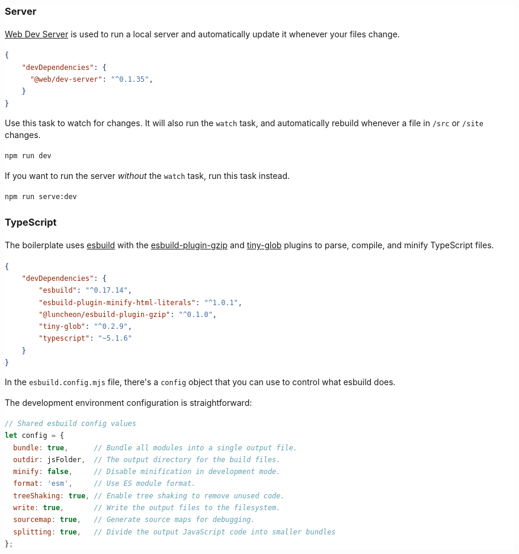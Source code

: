 
### Server

[Web Dev Server](https://modern-web.dev/docs/dev-server/overview/) is used to run a local server and automatically update it whenever your files change.

```json
{
    "devDependencies": {
      "@web/dev-server": "^0.1.35",
    }
}
```

Use this task to watch for changes. It will also run the `watch` task, and automatically rebuild whenever a file in `/src` or `/site` changes.

```bash
npm run dev
```

If you want to run the server _without_ the `watch` task, run this task instead.

```bash
npm run serve:dev
```


### TypeScript

The boilerplate uses [esbuild](https://esbuild.github.io/) with the [esbuild-plugin-gzip](https://github.com/luncheon/esbuild-plugin-gzip) and [tiny-glob](https://github.com/terkelg/tiny-glob) plugins to parse, compile, and minify TypeScript files.

```json package.json
{
    "devDependencies": {
        "esbuild": "^0.17.14",
        "esbuild-plugin-minify-html-literals": "^1.0.1",
        "@luncheon/esbuild-plugin-gzip": "^0.1.0",
        "tiny-glob": "^0.2.9",
        "typescript": "~5.1.6"
    }
}
```

In the `esbuild.config.mjs` file, there's a `config` object that you can use to control what esbuild does.

The development environment configuration is straightforward:
```js esbuild.config.cjs
// Shared esbuild config values
let config = {
  bundle: true,      // Bundle all modules into a single output file.
  outdir: jsFolder,  // The output directory for the build files.
  minify: false,     // Disable minification in development mode.
  format: 'esm',     // Use ES module format.
  treeShaking: true, // Enable tree shaking to remove unused code.
  write: true,       // Write the output files to the filesystem.
  sourcemap: true,   // Generate source maps for debugging.
  splitting: true,   // Divide the output JavaScript code into smaller bundles
};
```
